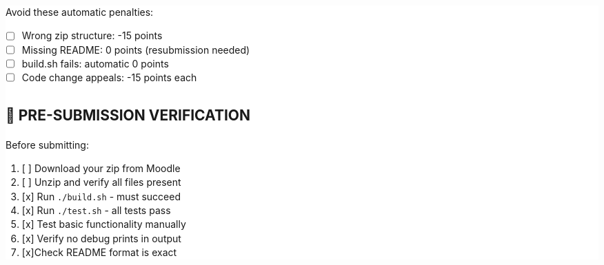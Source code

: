 Avoid these automatic penalties:
- [ ] Wrong zip structure: -15 points
- [ ] Missing README: 0 points (resubmission needed)
- [ ] build.sh fails: automatic 0 points
- [ ] Code change appeals: -15 points each

## 🎯 PRE-SUBMISSION VERIFICATION

Before submitting:
1. [ ] Download your zip from Moodle
2. [ ] Unzip and verify all files present
3. [x] Run `./build.sh` - must succeed
4. [x] Run `./test.sh` - all tests pass  
5. [x] Test basic functionality manually
6. [x] Verify no debug prints in output
7. [x]Check README format is exact